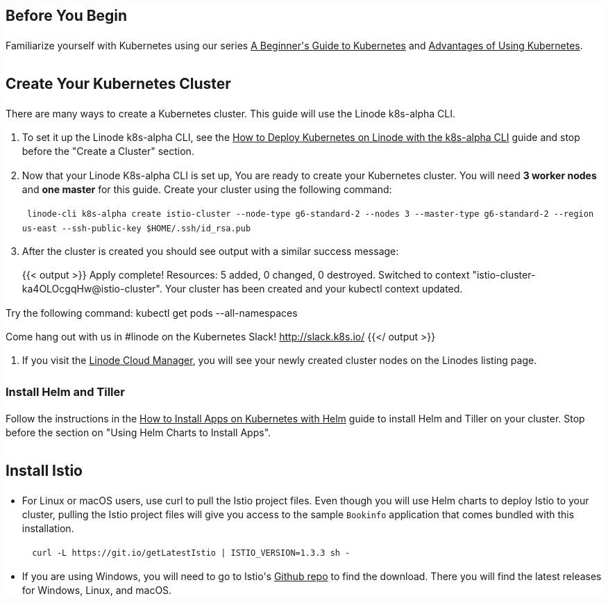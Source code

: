 ## Before You Begin

Familiarize yourself with Kubernetes using our series [A Beginner's Guide to Kubernetes](/docs/applications/containers/kubernetes/beginners-guide-to-kubernetes/) and [Advantages of Using Kubernetes](/docs/applications/containers/kubernetes/kubernetes-use-cases/).

## Create Your Kubernetes Cluster

There are many ways to create a Kubernetes cluster. This guide will use the Linode k8s-alpha CLI.

1. To set it up the Linode k8s-alpha CLI, see the
[How to Deploy Kubernetes on Linode with the k8s-alpha CLI](https://www.linode.com/docs/applications/containers/kubernetes/how-to-deploy-kubernetes-on-linode-with-k8s-alpha-cli/) guide and stop before the "Create a Cluster" section.

1. Now that your Linode K8s-alpha CLI is set up, You are ready to create your Kubernetes cluster. You will need **3 worker nodes** and **one master** for this guide. Create your cluster using the following command:

        linode-cli k8s-alpha create istio-cluster --node-type g6-standard-2 --nodes 3 --master-type g6-standard-2 --region us-east --ssh-public-key $HOME/.ssh/id_rsa.pub

1.  After the cluster is created you should see output with a similar success message:

    {{< output >}}
Apply complete! Resources: 5 added, 0 changed, 0 destroyed.
Switched to context "istio-cluster-ka4OLOcgqHw@istio-cluster".
Your cluster has been created and your kubectl context updated.

Try the following command:
kubectl get pods --all-namespaces

Come hang out with us in #linode on the Kubernetes Slack! http://slack.k8s.io/
{{</ output >}}

1.  If you visit the [Linode Cloud Manager](https://cloud.linode.com/), you will see your newly created cluster nodes on the Linodes listing page.

### Install Helm and Tiller

Follow the instructions in the [How to Install Apps on Kubernetes with Helm](https://www.linode.com/docs/applications/containers/kubernetes/how-to-install-apps-on-kubernetes-with-helm/) guide to install Helm and Tiller on your cluster. Stop before the section on "Using Helm Charts to Install Apps".

## Install Istio

- For Linux or macOS users, use curl to pull the Istio project files. Even though you will use Helm charts to deploy Istio to your cluster, pulling the Istio project files will give you access to the sample `Bookinfo` application that comes bundled with this installation.

        curl -L https://git.io/getLatestIstio | ISTIO_VERSION=1.3.3 sh -

- If you are using Windows, you will need to go to Istio's [Github repo](https://github.com/istio/istio/releases) to find the download. There you will find the latest releases for Windows, Linux, and macOS.
